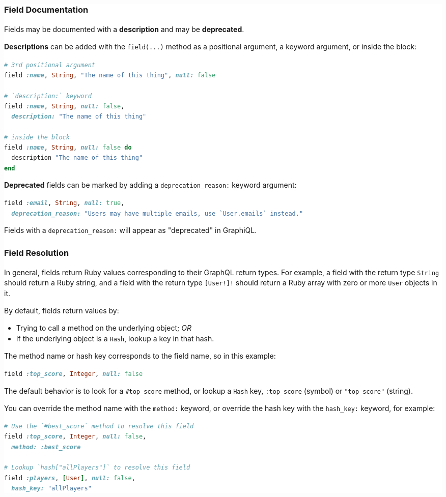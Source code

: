 ### Field Documentation

Fields may be documented with a __description__ and may be __deprecated__.

__Descriptions__ can be added with the `field(...)` method as a positional argument, a keyword argument, or inside the block:

```ruby
# 3rd positional argument
field :name, String, "The name of this thing", null: false

# `description:` keyword
field :name, String, null: false,
  description: "The name of this thing"

# inside the block
field :name, String, null: false do
  description "The name of this thing"
end
```

__Deprecated__ fields can be marked by adding a `deprecation_reason:` keyword argument:

```ruby
field :email, String, null: true,
  deprecation_reason: "Users may have multiple emails, use `User.emails` instead."
```

Fields with a `deprecation_reason:` will appear as "deprecated" in GraphiQL.

### Field Resolution

In general, fields return Ruby values corresponding to their GraphQL return types. For example, a field with the return type `String` should return a Ruby string, and a field with the return type `[User!]!` should return a Ruby array with zero or more `User` objects in it.

By default, fields return values by:

- Trying to call a method on the underlying object; _OR_
- If the underlying object is a `Hash`, lookup a key in that hash.

The method name or hash key corresponds to the field name, so in this example:

```ruby
field :top_score, Integer, null: false
```

The default behavior is to look for a `#top_score` method, or lookup a `Hash` key, `:top_score` (symbol) or `"top_score"` (string).

You can override the method name with the `method:` keyword, or override the hash key with the `hash_key:` keyword, for example:

```ruby
# Use the `#best_score` method to resolve this field
field :top_score, Integer, null: false,
  method: :best_score

# Lookup `hash["allPlayers"]` to resolve this field
field :players, [User], null: false,
  hash_key: "allPlayers"
```
